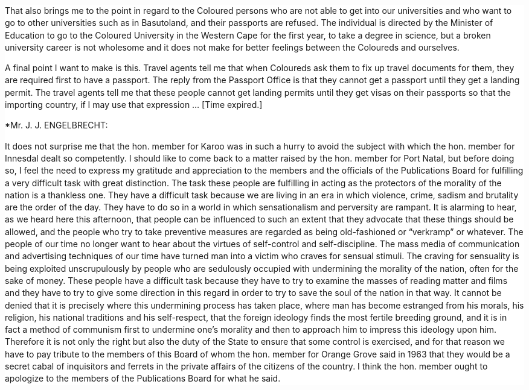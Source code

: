 <p>That also brings me to the point in regard to the Coloured persons who are not able to get into our universities and who want to go to other universities such as in Basutoland, and their passports are refused. The individual is directed by the Minister of Education to go to the Coloured University in the Western Cape for the first year, to take a degree in science, but a broken university career is not wholesome and it does not make for better feelings between the Coloureds and ourselves.</p>

<p>A final point I want to make is this. Travel agents tell me that when Coloureds ask them to fix up travel documents for them, they are required first to have a passport. The reply from the Passport Office is that they cannot get a passport until they get a landing permit. The travel agents tell me that these people cannot get landing permits until they get visas on their passports so that the importing country, if I may use that expression &#x2026; [Time expired.]</p>

</speech>

<speech by="#engelbrecht">

<from>*Mr. <person refersTo="#hansard_za">J. J. ENGELBRECHT</person>:</from>

<p>It does not surprise me that the hon. member for Karoo was in such a hurry to avoid the subject with which the hon. member for Innesdal dealt so competently. I should like to come back to a matter raised by the hon. member for Port Natal, but before doing so, I feel the need to express my gratitude and appreciation to the members and the officials of the Publications Board for fulfilling a very difficult task with great distinction. The task these people are fulfilling in acting as the protectors of the morality of the nation is a thankless one. They have a difficult task because we are living in an era in which violence, crime, sadism and brutality are the order of the day. They have to do so in a world in which sensationalism and perversity are rampant. It is alarming to hear, as we heard here this afternoon, that people can be influenced to such an extent that they advocate that these things should be allowed, and the people who try to take preventive measures are regarded as being old-fashioned or &#x201C;verkramp&#x201D; or whatever. The people of our time no longer want to hear about the virtues of self-control and self-discipline. The mass media of communication and advertising techniques of our time have turned man into a victim who craves for sensual stimuli. The craving for sensuality is being exploited unscrupulously by people who are sedulously occupied with undermining the morality of the nation, often for the sake of money. These people have a difficult task because they have to try to examine the masses of reading matter and films and they have to try to give some direction in this regard in order to try to save the soul of the nation in that way. It cannot be denied that it is precisely where this undermining process has taken place, where man has become estranged from his morals, his religion, his national traditions and his self-respect, that the foreign ideology finds the most fertile breeding ground, and it is in fact a method of communism first to undermine one&#x2019;s morality and then to approach him to impress this ideology upon him. Therefore it is not only the right but also the duty of the State to ensure that some control is exercised, and for that reason we have to pay tribute to the members of this Board of whom the hon. member for Orange Grove said in 1963 that they would be a secret cabal of inquisitors and ferrets in the private affairs of the citizens of the country. I think the hon. member ought to apologize to the members of the Publications Board for what he said.</p>
